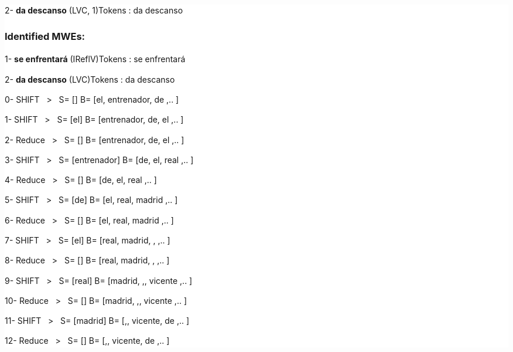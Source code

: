 
2- **da descanso** (LVC, 1)Tokens : 
da
descanso


### Identified MWEs: 
1- **se enfrentará** (IReflV)Tokens : 
se
enfrentará


2- **da descanso** (LVC)Tokens : 
da
descanso





0- SHIFT&nbsp;&nbsp;&nbsp;>&nbsp;&nbsp;&nbsp;S= []   B= [el, entrenador, de ,.. ]



1- SHIFT&nbsp;&nbsp;&nbsp;>&nbsp;&nbsp;&nbsp;S= [el]   B= [entrenador, de, el ,.. ]



2- Reduce&nbsp;&nbsp;&nbsp;>&nbsp;&nbsp;&nbsp;S= []   B= [entrenador, de, el ,.. ]



3- SHIFT&nbsp;&nbsp;&nbsp;>&nbsp;&nbsp;&nbsp;S= [entrenador]   B= [de, el, real ,.. ]



4- Reduce&nbsp;&nbsp;&nbsp;>&nbsp;&nbsp;&nbsp;S= []   B= [de, el, real ,.. ]



5- SHIFT&nbsp;&nbsp;&nbsp;>&nbsp;&nbsp;&nbsp;S= [de]   B= [el, real, madrid ,.. ]



6- Reduce&nbsp;&nbsp;&nbsp;>&nbsp;&nbsp;&nbsp;S= []   B= [el, real, madrid ,.. ]



7- SHIFT&nbsp;&nbsp;&nbsp;>&nbsp;&nbsp;&nbsp;S= [el]   B= [real, madrid, , ,.. ]



8- Reduce&nbsp;&nbsp;&nbsp;>&nbsp;&nbsp;&nbsp;S= []   B= [real, madrid, , ,.. ]



9- SHIFT&nbsp;&nbsp;&nbsp;>&nbsp;&nbsp;&nbsp;S= [real]   B= [madrid, ,, vicente ,.. ]



10- Reduce&nbsp;&nbsp;&nbsp;>&nbsp;&nbsp;&nbsp;S= []   B= [madrid, ,, vicente ,.. ]



11- SHIFT&nbsp;&nbsp;&nbsp;>&nbsp;&nbsp;&nbsp;S= [madrid]   B= [,, vicente, de ,.. ]



12- Reduce&nbsp;&nbsp;&nbsp;>&nbsp;&nbsp;&nbsp;S= []   B= [,, vicente, de ,.. ]


